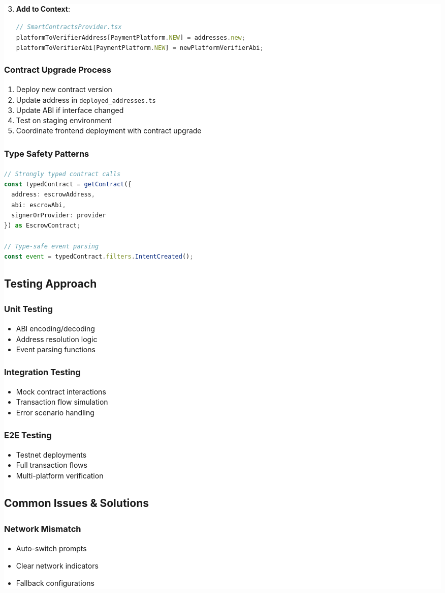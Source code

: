 3. **Add to Context**:
   ```typescript
   // SmartContractsProvider.tsx
   platformToVerifierAddress[PaymentPlatform.NEW] = addresses.new;
   platformToVerifierAbi[PaymentPlatform.NEW] = newPlatformVerifierAbi;
   ```

### Contract Upgrade Process
1. Deploy new contract version
2. Update address in `deployed_addresses.ts`
3. Update ABI if interface changed
4. Test on staging environment
5. Coordinate frontend deployment with contract upgrade

### Type Safety Patterns
```typescript
// Strongly typed contract calls
const typedContract = getContract({
  address: escrowAddress,
  abi: escrowAbi,
  signerOrProvider: provider
}) as EscrowContract;

// Type-safe event parsing
const event = typedContract.filters.IntentCreated();
```

## Testing Approach

### Unit Testing
- ABI encoding/decoding
- Address resolution logic
- Event parsing functions

### Integration Testing
- Mock contract interactions
- Transaction flow simulation
- Error scenario handling

### E2E Testing
- Testnet deployments
- Full transaction flows
- Multi-platform verification

## Common Issues & Solutions

### Network Mismatch
- Auto-switch prompts
- Clear network indicators
- Fallback configurations


  [PaymentPlatform.VENMO]: "0x...",
  [PaymentPlatform.REVOLUT]: "0x...",